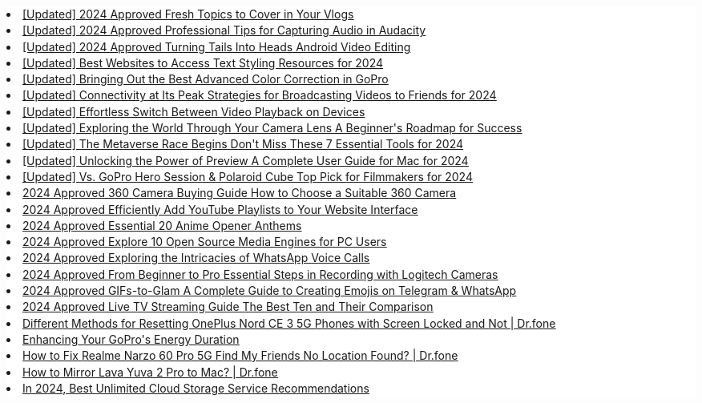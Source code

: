 <li><a href="https://eaxpv-info.techidaily.com/updated-2024-approved-fresh-topics-to-cover-in-your-vlogs/"><u>[Updated] 2024 Approved  Fresh Topics to Cover in Your Vlogs</u></a></li>
<li><a href="https://fox-hovers.techidaily.com/updated-2024-approved-professional-tips-for-capturing-audio-in-audacity/"><u>[Updated] 2024 Approved  Professional Tips for Capturing Audio in Audacity</u></a></li>
<li><a href="https://fox-hovers.techidaily.com/updated-2024-approved-turning-tails-into-heads-android-video-editing/"><u>[Updated] 2024 Approved  Turning Tails Into Heads  Android Video Editing</u></a></li>
<li><a href="https://fox-hovers.techidaily.com/updated-best-websites-to-access-text-styling-resources-for-2024/"><u>[Updated] Best Websites to Access Text Styling Resources for 2024</u></a></li>
<li><a href="https://extra-resources.techidaily.com/updated-bringing-out-the-best-advanced-color-correction-in-gopro/"><u>[Updated] Bringing Out the Best  Advanced Color Correction in GoPro</u></a></li>
<li><a href="https://facebook-video-recording.techidaily.com/updated-connectivity-at-its-peak-strategies-for-broadcasting-videos-to-friends-for-2024/"><u>[Updated] Connectivity at Its Peak  Strategies for Broadcasting Videos to Friends for 2024</u></a></li>
<li><a href="https://fox-hovers.techidaily.com/updated-effortless-switch-between-video-playback-on-devices/"><u>[Updated] Effortless Switch Between Video Playback on Devices</u></a></li>
<li><a href="https://facebook-record-videos.techidaily.com/updated-exploring-the-world-through-your-camera-lens-a-beginners-roadmap-for-success/"><u>[Updated] Exploring the World Through Your Camera Lens  A Beginner's Roadmap for Success</u></a></li>
<li><a href="https://fox-hovers.techidaily.com/updated-the-metaverse-race-begins-dont-miss-these-7-essential-tools-for-2024/"><u>[Updated] The Metaverse Race Begins  Don't Miss These 7 Essential Tools for 2024</u></a></li>
<li><a href="https://fox-hovers.techidaily.com/updated-unlocking-the-power-of-preview-a-complete-user-guide-for-mac-for-2024/"><u>[Updated] Unlocking the Power of Preview  A Complete User Guide for Mac for 2024</u></a></li>
<li><a href="https://fox-hovers.techidaily.com/updated-vs-gopro-hero-session-and-polaroid-cube-top-pick-for-filmmakers-for-2024/"><u>[Updated] Vs. GoPro Hero Session & Polaroid Cube  Top Pick for Filmmakers for 2024</u></a></li>
<li><a href="https://fox-hovers.techidaily.com/2024-approved-360-camera-buying-guide-how-to-choose-a-suitable-360-camera/"><u>2024 Approved  360 Camera Buying Guide  How to Choose a Suitable 360 Camera</u></a></li>
<li><a href="https://youtube-clips.techidaily.com/2024-approved-efficiently-add-youtube-playlists-to-your-website-interface/"><u>2024 Approved  Efficiently Add YouTube Playlists to Your Website Interface</u></a></li>
<li><a href="https://fox-hovers.techidaily.com/2024-approved-essential-20-anime-opener-anthems/"><u>2024 Approved  Essential 20 Anime Opener Anthems</u></a></li>
<li><a href="https://fox-blue.techidaily.com/2024-approved-explore-10-open-source-media-engines-for-pc-users/"><u>2024 Approved  Explore 10 Open Source Media Engines for PC Users</u></a></li>
<li><a href="https://fox-hovers.techidaily.com/2024-approved-exploring-the-intricacies-of-whatsapp-voice-calls/"><u>2024 Approved  Exploring the Intricacies of WhatsApp Voice Calls</u></a></li>
<li><a href="https://remote-screen-capture.techidaily.com/2024-approved-from-beginner-to-pro-essential-steps-in-recording-with-logitech-cameras/"><u>2024 Approved  From Beginner to Pro  Essential Steps in Recording with Logitech Cameras</u></a></li>
<li><a href="https://fox-hovers.techidaily.com/2024-approved-gifs-to-glam-a-complete-guide-to-creating-emojis-on-telegram-and-whatsapp/"><u>2024 Approved  GIFs-to-Glam  A Complete Guide to Creating Emojis on Telegram & WhatsApp</u></a></li>
<li><a href="https://fox-hovers.techidaily.com/2024-approved-live-tv-streaming-guide-the-best-ten-and-their-comparison/"><u>2024 Approved  Live TV Streaming Guide  The Best Ten and Their Comparison</u></a></li>
<li><a href="https://techidaily.com/different-methods-for-resetting-oneplus-nord-ce-3-5g-phones-with-screen-locked-and-not-drfone-by-drfone-reset-android-reset-android/"><u>Different Methods for Resetting OnePlus Nord CE 3 5G Phones with Screen Locked and Not | Dr.fone</u></a></li>
<li><a href="https://fox-hovers.techidaily.com/enhancing-your-gopros-energy-duration/"><u>Enhancing Your GoPro's Energy Duration</u></a></li>
<li><a href="https://fake-location.techidaily.com/how-to-fix-realme-narzo-60-pro-5g-find-my-friends-no-location-found-drfone-by-drfone-virtual-android/"><u>How to Fix Realme Narzo 60 Pro 5G Find My Friends No Location Found? | Dr.fone</u></a></li>
<li><a href="https://screen-mirror.techidaily.com/how-to-mirror-lava-yuva-2-pro-to-mac-drfone-by-drfone-android/"><u>How to Mirror Lava Yuva 2 Pro to Mac? | Dr.fone</u></a></li>
<li><a href="https://some-skills.techidaily.com/in-2024-best-unlimited-cloud-storage-service-recommendations/"><u>In 2024, Best Unlimited Cloud Storage Service Recommendations</u></a></li>